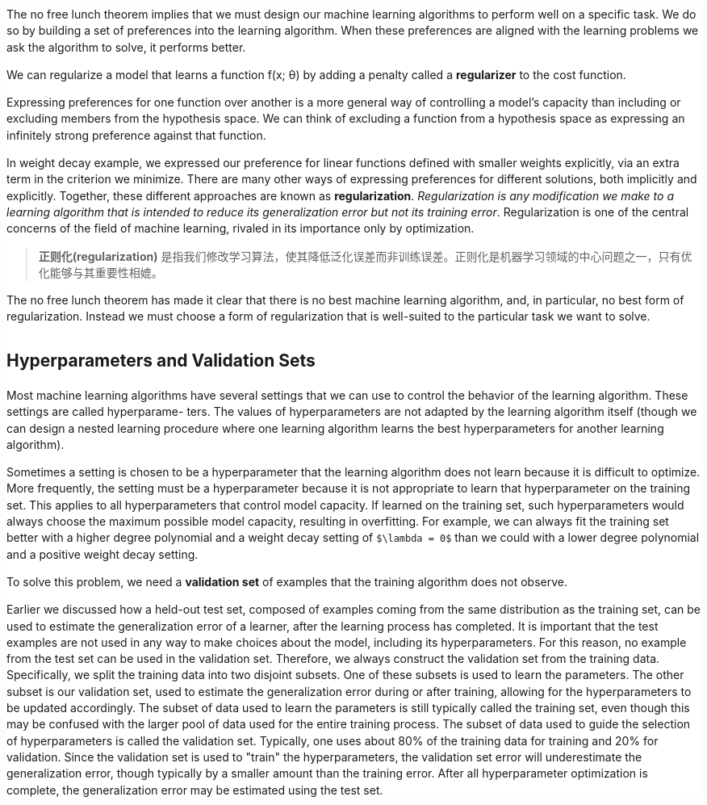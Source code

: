The no free lunch theorem implies that we must design our machine learning algorithms to perform well on a specific task. We do so by building a set of preferences into the learning algorithm. When these preferences are aligned with the learning problems we ask the algorithm to solve, it performs better.

We can regularize a model that learns a function f(x; θ) by adding a penalty called a **regularizer** to the cost function.

Expressing preferences for one function over another is a more general way of controlling a model’s capacity than including or excluding members from the hypothesis space. We can think of excluding a function from a hypothesis space as expressing an infinitely strong preference against that function.

In weight decay example, we expressed our preference for linear functions defined with smaller weights explicitly, via an extra term in the criterion we minimize. There are many other ways of expressing preferences for different solutions, both implicitly and explicitly. Together, these different approaches are known as **regularization**. *Regularization is any modification we make to a learning algorithm that is intended to reduce its generalization error but not its training error*. Regularization is one of the central concerns of the field of machine learning, rivaled in its importance only by optimization.

> **正则化(regularization)** 是指我们修改学习算法，使其降低泛化误差而非训练误差。正则化是机器学习领域的中心问题之一，只有优化能够与其重要性相媲。

The no free lunch theorem has made it clear that there is no best machine learning algorithm, and, in particular, no best form of regularization. Instead we must choose a form of regularization that is well-suited to the particular task we want to solve.

## Hyperparameters and Validation Sets

Most machine learning algorithms have several settings that we can use to control the behavior of the learning algorithm. These settings are called hyperparame- ters. The values of hyperparameters are not adapted by the learning algorithm itself (though we can design a nested learning procedure where one learning algorithm learns the best hyperparameters for another learning algorithm).

Sometimes a setting is chosen to be a hyperparameter that the learning algorithm does not learn because it is difficult to optimize. More frequently, the setting must be a hyperparameter because it is not appropriate to learn that hyperparameter on the training set. This applies to all hyperparameters that control model capacity. If learned on the training set, such hyperparameters would always choose the maximum possible model capacity, resulting in overfitting. For example, we can always fit the training set better with a higher degree polynomial and a weight decay setting of `$\lambda = 0$` than we could with a lower degree polynomial and a positive weight decay setting.

To solve this problem, we need a **validation set** of examples that the training algorithm does not observe.

Earlier we discussed how a held-out test set, composed of examples coming from the same distribution as the training set, can be used to estimate the generalization error of a learner, after the learning process has completed. It is important that the test examples are not used in any way to make choices about the model, including its hyperparameters. For this reason, no example from the test set can be used in the validation set. Therefore, we always construct the validation set from the training data. Specifically, we split the training data into two disjoint subsets. One of these subsets is used to learn the parameters. The other subset is our validation set, used to estimate the generalization error during or after training, allowing for the hyperparameters to be updated accordingly. The subset of data used to learn the parameters is still typically called the training set, even though this may be confused with the larger pool of data used for the entire training process. The subset of data used to guide the selection of hyperparameters is called the validation set. Typically, one uses about 80% of the training data for training and 20% for validation. Since the validation set is used to "train" the hyperparameters, the validation set error will underestimate the generalization error, though typically by a smaller amount than the training error. After all hyperparameter optimization is complete, the generalization error may be estimated using the test set.
